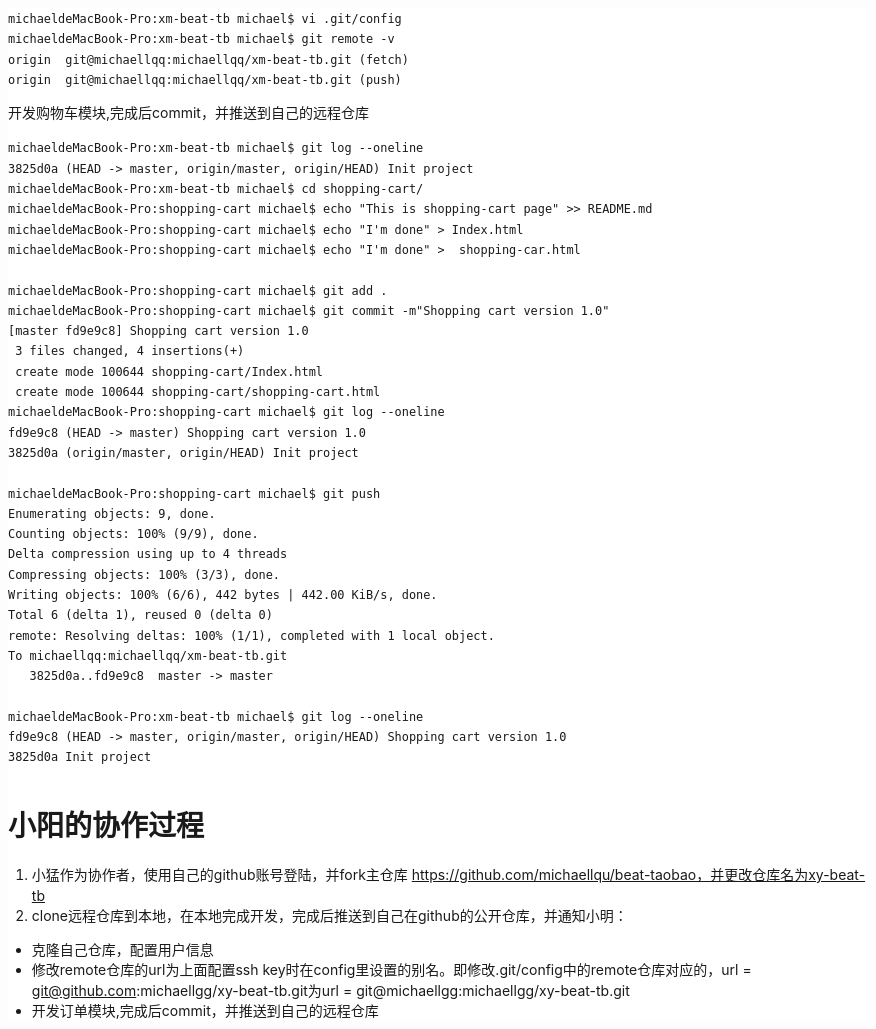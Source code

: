
```
michaeldeMacBook-Pro:xm-beat-tb michael$ vi .git/config
michaeldeMacBook-Pro:xm-beat-tb michael$ git remote -v
origin	git@michaellqq:michaellqq/xm-beat-tb.git (fetch)
origin	git@michaellqq:michaellqq/xm-beat-tb.git (push)
```


开发购物车模块,完成后commit，并推送到自己的远程仓库

```
michaeldeMacBook-Pro:xm-beat-tb michael$ git log --oneline
3825d0a (HEAD -> master, origin/master, origin/HEAD) Init project
michaeldeMacBook-Pro:xm-beat-tb michael$ cd shopping-cart/
michaeldeMacBook-Pro:shopping-cart michael$ echo "This is shopping-cart page" >> README.md
michaeldeMacBook-Pro:shopping-cart michael$ echo "I'm done" > Index.html
michaeldeMacBook-Pro:shopping-cart michael$ echo "I'm done" >  shopping-car.html

michaeldeMacBook-Pro:shopping-cart michael$ git add .
michaeldeMacBook-Pro:shopping-cart michael$ git commit -m"Shopping cart version 1.0"
[master fd9e9c8] Shopping cart version 1.0
 3 files changed, 4 insertions(+)
 create mode 100644 shopping-cart/Index.html
 create mode 100644 shopping-cart/shopping-cart.html
michaeldeMacBook-Pro:shopping-cart michael$ git log --oneline
fd9e9c8 (HEAD -> master) Shopping cart version 1.0
3825d0a (origin/master, origin/HEAD) Init project

michaeldeMacBook-Pro:shopping-cart michael$ git push
Enumerating objects: 9, done.
Counting objects: 100% (9/9), done.
Delta compression using up to 4 threads
Compressing objects: 100% (3/3), done.
Writing objects: 100% (6/6), 442 bytes | 442.00 KiB/s, done.
Total 6 (delta 1), reused 0 (delta 0)
remote: Resolving deltas: 100% (1/1), completed with 1 local object.
To michaellqq:michaellqq/xm-beat-tb.git
   3825d0a..fd9e9c8  master -> master

michaeldeMacBook-Pro:xm-beat-tb michael$ git log --oneline
fd9e9c8 (HEAD -> master, origin/master, origin/HEAD) Shopping cart version 1.0
3825d0a Init project
```

# 小阳的协作过程
1. 小猛作为协作者，使用自己的github账号登陆，并fork主仓库 https://github.com/michaellqu/beat-taobao，并更改仓库名为xy-beat-tb
2. clone远程仓库到本地，在本地完成开发，完成后推送到自己在github的公开仓库，并通知小明：
* 克隆自己仓库，配置用户信息
* 修改remote仓库的url为上面配置ssh key时在config里设置的别名。即修改.git/config中的remote仓库对应的，url = git@github.com:michaellgg/xy-beat-tb.git为url = git@michaellgg:michaellgg/xy-beat-tb.git
* 开发订单模块,完成后commit，并推送到自己的远程仓库

